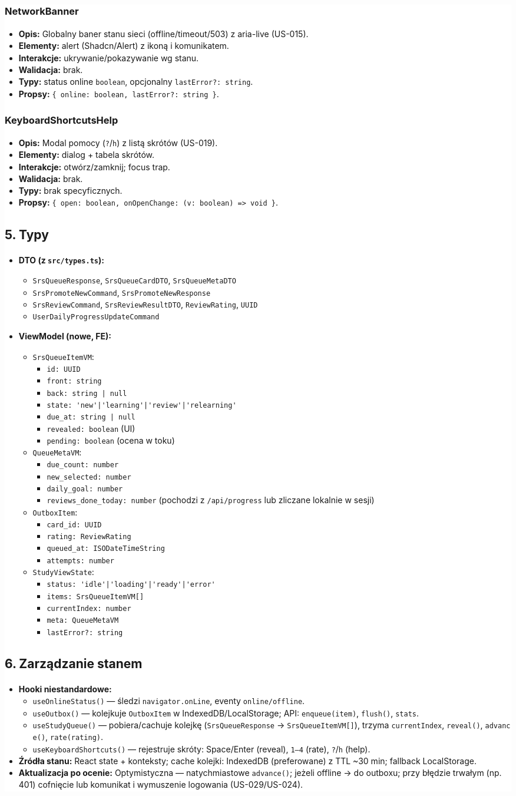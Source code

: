 ### NetworkBanner
- **Opis:** Globalny baner stanu sieci (offline/timeout/503) z aria-live (US-015).
- **Elementy:** alert (Shadcn/Alert) z ikoną i komunikatem.
- **Interakcje:** ukrywanie/pokazywanie wg stanu.
- **Walidacja:** brak.
- **Typy:** status online `boolean`, opcjonalny `lastError?: string`.
- **Propsy:** `{ online: boolean, lastError?: string }`.

### KeyboardShortcutsHelp
- **Opis:** Modal pomocy (`?`/`h`) z listą skrótów (US-019).
- **Elementy:** dialog + tabela skrótów.
- **Interakcje:** otwórz/zamknij; focus trap.
- **Walidacja:** brak.
- **Typy:** brak specyficznych.
- **Propsy:** `{ open: boolean, onOpenChange: (v: boolean) => void }`.

## 5. Typy
- **DTO (z `src/types.ts`):**
  - `SrsQueueResponse`, `SrsQueueCardDTO`, `SrsQueueMetaDTO`
  - `SrsPromoteNewCommand`, `SrsPromoteNewResponse`
  - `SrsReviewCommand`, `SrsReviewResultDTO`, `ReviewRating`, `UUID`
  - `UserDailyProgressUpdateCommand`

- **ViewModel (nowe, FE):**
  - `SrsQueueItemVM`:
    - `id: UUID`
    - `front: string`
    - `back: string | null`
    - `state: 'new'|'learning'|'review'|'relearning'`
    - `due_at: string | null`
    - `revealed: boolean` (UI)
    - `pending: boolean` (ocena w toku)
  - `QueueMetaVM`:
    - `due_count: number`
    - `new_selected: number`
    - `daily_goal: number`
    - `reviews_done_today: number` (pochodzi z `/api/progress` lub zliczane lokalnie w sesji)
  - `OutboxItem`:
    - `card_id: UUID`
    - `rating: ReviewRating`
    - `queued_at: ISODateTimeString`
    - `attempts: number`
  - `StudyViewState`:
    - `status: 'idle'|'loading'|'ready'|'error'`
    - `items: SrsQueueItemVM[]`
    - `currentIndex: number`
    - `meta: QueueMetaVM`
    - `lastError?: string`

## 6. Zarządzanie stanem
- **Hooki niestandardowe:**
  - `useOnlineStatus()` — śledzi `navigator.onLine`, eventy `online/offline`.
  - `useOutbox()` — kolejkuje `OutboxItem` w IndexedDB/LocalStorage; API: `enqueue(item)`, `flush()`, `stats`.
  - `useStudyQueue()` — pobiera/cachuje kolejkę (`SrsQueueResponse` → `SrsQueueItemVM[]`), trzyma `currentIndex`, `reveal()`, `advance()`, `rate(rating)`.
  - `useKeyboardShortcuts()` — rejestruje skróty: Space/Enter (reveal), `1–4` (rate), `?`/`h` (help).
- **Źródła stanu:** React state + konteksty; cache kolejki: IndexedDB (preferowane) z TTL ~30 min; fallback LocalStorage.
- **Aktualizacja po ocenie:** Optymistyczna — natychmiastowe `advance()`; jeżeli offline → do outboxu; przy błędzie trwałym (np. 401) cofnięcie lub komunikat i wymuszenie logowania (US-029/US-024).
